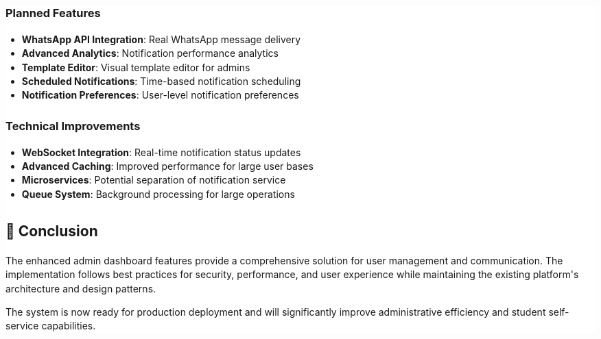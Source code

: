### Planned Features
- **WhatsApp API Integration**: Real WhatsApp message delivery
- **Advanced Analytics**: Notification performance analytics
- **Template Editor**: Visual template editor for admins
- **Scheduled Notifications**: Time-based notification scheduling
- **Notification Preferences**: User-level notification preferences

### Technical Improvements
- **WebSocket Integration**: Real-time notification status updates
- **Advanced Caching**: Improved performance for large user bases
- **Microservices**: Potential separation of notification service
- **Queue System**: Background processing for large operations

## 🎉 Conclusion

The enhanced admin dashboard features provide a comprehensive solution for user management and communication. The implementation follows best practices for security, performance, and user experience while maintaining the existing platform's architecture and design patterns.

The system is now ready for production deployment and will significantly improve administrative efficiency and student self-service capabilities.
